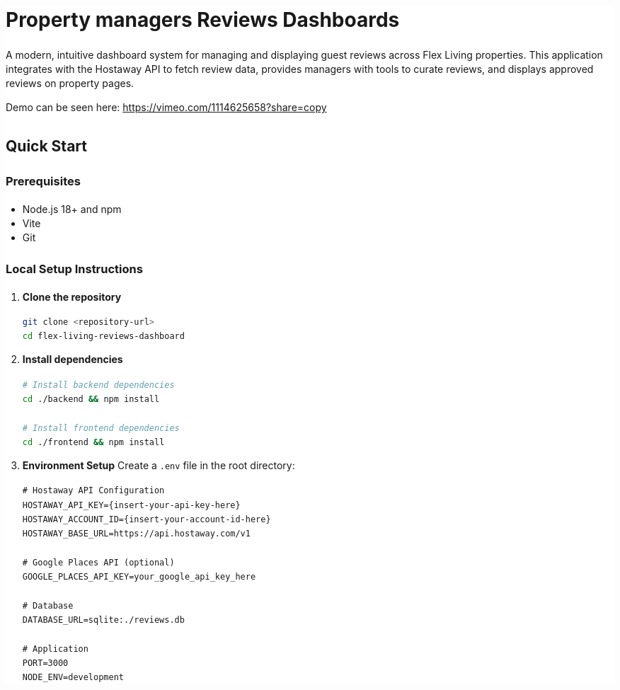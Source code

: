 # Property managers Reviews Dashboards

A modern, intuitive dashboard system for managing and displaying guest reviews across Flex Living properties. This application integrates with the Hostaway API to fetch review data, provides managers with tools to curate reviews, and displays approved reviews on property pages.

Demo can be seen here: <https://vimeo.com/1114625658?share=copy>

## Quick Start

### Prerequisites

- Node.js 18+ and npm
- Vite
- Git

### Local Setup Instructions

1. **Clone the repository**

   ```bash
   git clone <repository-url>
   cd flex-living-reviews-dashboard
   ```

2. **Install dependencies**

   ```bash
   # Install backend dependencies
   cd ./backend && npm install

   # Install frontend dependencies
   cd ./frontend && npm install
   ```

3. **Environment Setup**
   Create a `.env` file in the root directory:

   ```env
   # Hostaway API Configuration
   HOSTAWAY_API_KEY={insert-your-api-key-here}
   HOSTAWAY_ACCOUNT_ID={insert-your-account-id-here}
   HOSTAWAY_BASE_URL=https://api.hostaway.com/v1

   # Google Places API (optional)
   GOOGLE_PLACES_API_KEY=your_google_api_key_here

   # Database
   DATABASE_URL=sqlite:./reviews.db

   # Application
   PORT=3000
   NODE_ENV=development
   ```
